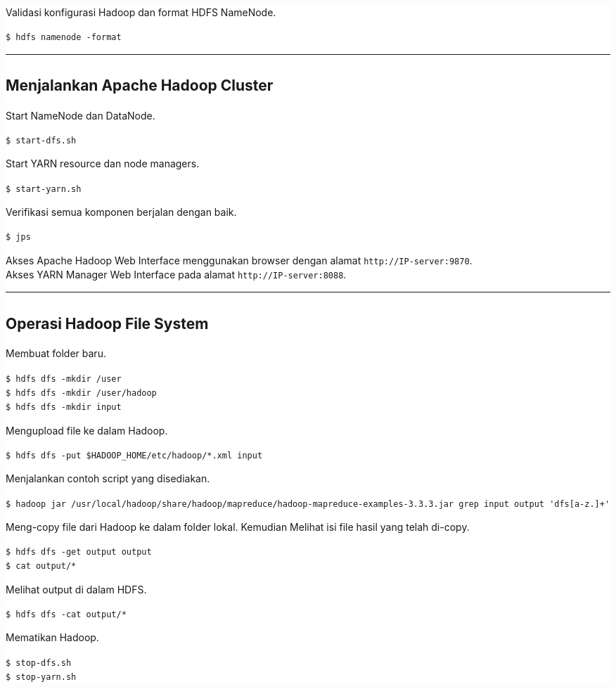 Validasi konfigurasi Hadoop dan format HDFS NameNode.
```
$ hdfs namenode -format
```

---
## Menjalankan Apache Hadoop Cluster

Start NameNode dan DataNode.
```
$ start-dfs.sh
```

Start YARN resource dan node managers.
```
$ start-yarn.sh
```

Verifikasi semua komponen berjalan dengan baik.
```
$ jps
```

Akses Apache Hadoop Web Interface menggunakan browser dengan alamat ```http://IP-server:9870```.<br>
Akses YARN Manager Web Interface pada alamat ```http://IP-server:8088```.

---
## Operasi Hadoop File System
Membuat folder baru.
```
$ hdfs dfs -mkdir /user
$ hdfs dfs -mkdir /user/hadoop
$ hdfs dfs -mkdir input
```

Mengupload file ke dalam Hadoop.
```
$ hdfs dfs -put $HADOOP_HOME/etc/hadoop/*.xml input
```

Menjalankan contoh script yang disediakan.
```
$ hadoop jar /usr/local/hadoop/share/hadoop/mapreduce/hadoop-mapreduce-examples-3.3.3.jar grep input output 'dfs[a-z.]+'
```

Meng-copy file dari Hadoop ke dalam folder lokal. Kemudian Melihat isi file hasil yang telah di-copy.
```
$ hdfs dfs -get output output
$ cat output/*
```

Melihat output di dalam HDFS.
```
$ hdfs dfs -cat output/*
```

Mematikan Hadoop.
```
$ stop-dfs.sh
$ stop-yarn.sh
```
